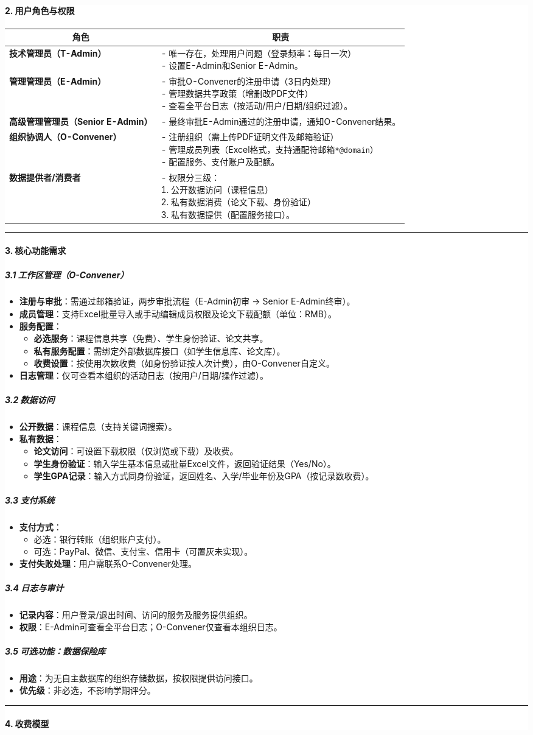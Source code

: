 
#### **2. 用户角色与权限**

| **角色**             | **职责**                                                                                     |
|----------------------|--------------------------------------------------------------------------------------------|
| **技术管理员（T-Admin）** | - 唯一存在，处理用户问题（登录频率：每日一次）<br>- 设置E-Admin和Senior E-Admin。           |
| **管理管理员（E-Admin）** | - 审批O-Convener的注册申请（3日内处理）<br>- 管理数据共享政策（增删改PDF文件）<br>- 查看全平台日志（按活动/用户/日期/组织过滤）。 |
| **高级管理管理员（Senior E-Admin）** | - 最终审批E-Admin通过的注册申请，通知O-Convener结果。                                      |
| **组织协调人（O-Convener）** | - 注册组织（需上传PDF证明文件及邮箱验证）<br>- 管理成员列表（Excel格式，支持通配符邮箱`*@domain`）<br>- 配置服务、支付账户及配额。 |
| **数据提供者/消费者**    | - 权限分三级：<br>  1. 公开数据访问（课程信息）<br>  2. 私有数据消费（论文下载、身份验证）<br>  3. 私有数据提供（配置服务接口）。 |

---

#### **3. 核心功能需求**
##### **3.1 工作区管理（O-Convener）**

- **注册与审批**：需通过邮箱验证，两步审批流程（E-Admin初审 → Senior E-Admin终审）。
- **成员管理**：支持Excel批量导入或手动编辑成员权限及论文下载配额（单位：RMB）。
- **服务配置**：
  - **必选服务**：课程信息共享（免费）、学生身份验证、论文共享。
  - **私有服务配置**：需绑定外部数据库接口（如学生信息库、论文库）。
  - **收费设置**：按使用次数收费（如身份验证按人次计费），由O-Convener自定义。
- **日志管理**：仅可查看本组织的活动日志（按用户/日期/操作过滤）。

##### **3.2 数据访问**

- **公开数据**：课程信息（支持关键词搜索）。
- **私有数据**：
  - **论文访问**：可设置下载权限（仅浏览或下载）及收费。
  - **学生身份验证**：输入学生基本信息或批量Excel文件，返回验证结果（Yes/No）。
  - **学生GPA记录**：输入方式同身份验证，返回姓名、入学/毕业年份及GPA（按记录数收费）。

##### **3.3 支付系统**

- **支付方式**：
  - 必选：银行转账（组织账户支付）。
  - 可选：PayPal、微信、支付宝、信用卡（可置灰未实现）。
- **支付失败处理**：用户需联系O-Convener处理。

##### **3.4 日志与审计**

- **记录内容**：用户登录/退出时间、访问的服务及服务提供组织。
- **权限**：E-Admin可查看全平台日志；O-Convener仅查看本组织日志。

##### **3.5 可选功能：数据保险库**

- **用途**：为无自主数据库的组织存储数据，按权限提供访问接口。
- **优先级**：非必选，不影响学期评分。

---

#### **4. 收费模型**
